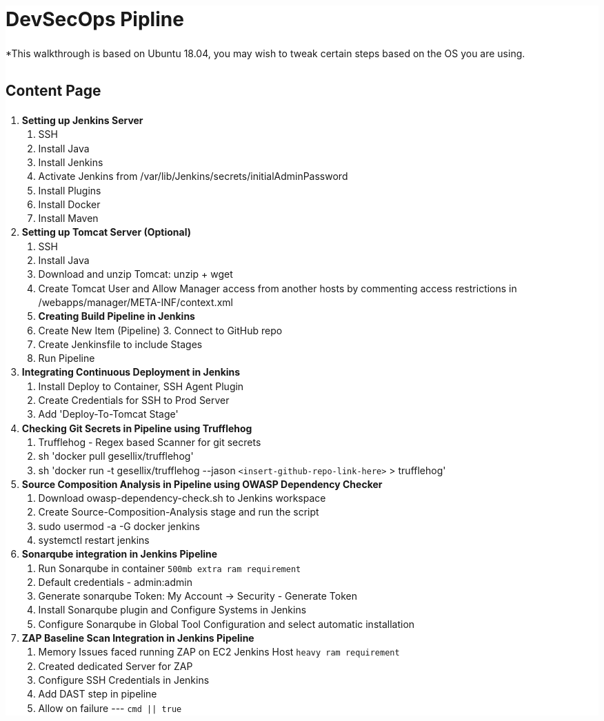# DevSecOps Pipline

*This walkthrough is based on Ubuntu 18.04, you may wish to tweak certain steps based on the OS you are using.

## Content Page

  1. **Setting up Jenkins Server**
        1. SSH
        2. Install Java
        3. Install Jenkins
        4. Activate Jenkins from  /var/lib/Jenkins/secrets/initialAdminPassword
        5. Install Plugins
        6. Install Docker
        7. Install Maven
  2. **Setting up Tomcat Server (Optional)**
       1. SSH
       2. Install Java
       3. Download and unzip Tomcat: unzip + wget
       4. Create Tomcat User and Allow Manager access from another hosts by commenting access restrictions in /webapps/manager/META-INF/context.xml
        3. **Creating Build Pipeline in Jenkins**
        5. Create New Item (Pipeline)
            3. Connect to GitHub repo
        6. Create Jenkinsfile to include Stages
        7. Run Pipeline
  4. **Integrating Continuous Deployment in Jenkins**
       1. Install Deploy to Container, SSH Agent Plugin
       2. Create Credentials for SSH to Prod Server
       3. Add 'Deploy-To-Tomcat Stage'
  5. **Checking Git Secrets in Pipeline using Trufflehog**
       1. Trufflehog - Regex based Scanner for git secrets
       2. sh 'docker pull gesellix/trufflehog'
       3. sh 'docker run -t gesellix/trufflehog --jason `<insert-github-repo-link-here>` > trufflehog'
  6. **Source Composition Analysis in Pipeline using OWASP Dependency Checker**
       1. Download owasp-dependency-check.sh to Jenkins workspace
       2. Create Source-Composition-Analysis stage and run the script
       3. sudo usermod -a -G docker jenkins
       4. systemctl restart jenkins
  7. **Sonarqube integration in Jenkins Pipeline**
       1. Run Sonarqube in container `500mb extra ram requirement`
       2. Default credentials - admin:admin
       3. Generate sonarqube Token: My Account -> Security - Generate Token
       4. Install Sonarqube plugin and Configure Systems in Jenkins
       5. Configure Sonarqube in Global Tool Configuration and select automatic installation
  8. **ZAP Baseline Scan Integration in Jenkins Pipeline**
       1. Memory Issues faced running ZAP on EC2 Jenkins Host `heavy ram requirement`
       2. Created dedicated Server for ZAP
       3. Configure SSH Credentials in Jenkins
       4. Add DAST step in pipeline
       5. Allow on failure --- `cmd || true`
